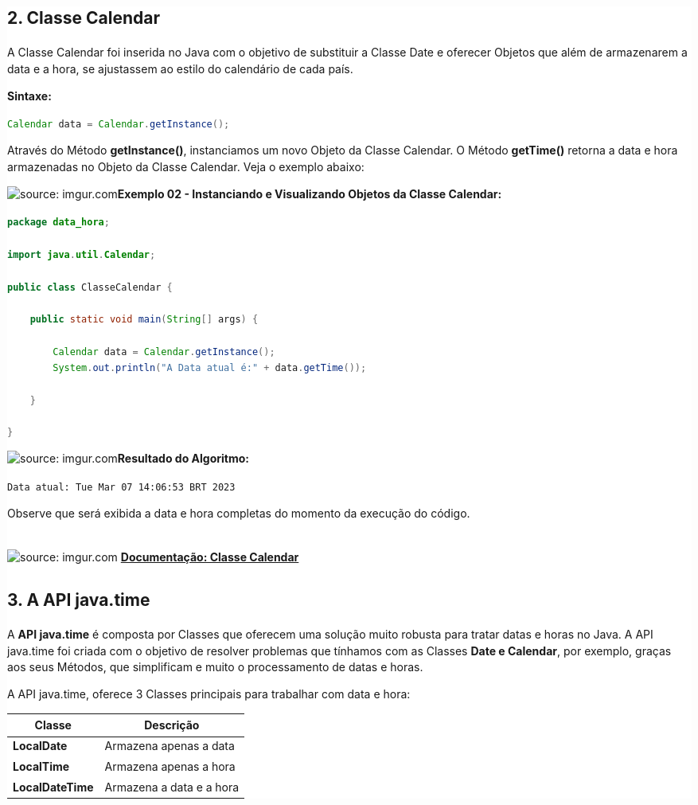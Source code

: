 <h2>2. Classe Calendar</h2>

A Classe Calendar foi inserida no Java com o objetivo de substituir a Classe Date e oferecer Objetos que além de armazenarem a data e a hora, se ajustassem ao estilo do calendário de cada país.

**Sintaxe:**

```java
Calendar data = Calendar.getInstance();
```

Através do Método **getInstance()**, instanciamos um novo Objeto da Classe Calendar. O Método **getTime()** retorna a data e hora armazenadas no Objeto da Classe Calendar. Veja o exemplo abaixo:

<img src="https://i.imgur.com/gsSDe7P.png" title="source: imgur.com" width="3%"/>**Exemplo 02 - Instanciando e Visualizando Objetos da Classe Calendar:** 

```java
package data_hora;

import java.util.Calendar;

public class ClasseCalendar {

	public static void main(String[] args) {
		
		Calendar data = Calendar.getInstance();
        System.out.println("A Data atual é:" + data.getTime());
        
	}

}
```

<img src="https://i.imgur.com/V2ReOnx.png" title="source: imgur.com" width="3%"/>**Resultado do Algoritmo:**

```bash
Data atual: Tue Mar 07 14:06:53 BRT 2023
```

Observe que será exibida a data e hora completas do momento da execução do código.

<br />

<div align="left"><img src="https://i.imgur.com/JSfXyzm.png" title="source: imgur.com" width="30px"/> <a href="https://docs.oracle.com/javase/7/docs/api/java/util/Calendar.html" target="_blank"><b>Documentação: Classe Calendar</b></a>

<br />

<h2>3. A API java.time</h2>

A **API java.time** é composta por Classes que oferecem uma solução muito robusta para tratar datas e horas no Java. A API java.time foi criada com o objetivo de resolver problemas que tínhamos com as Classes **Date e Calendar**, por exemplo, graças aos seus Métodos, que simplificam e muito o processamento de datas e horas.

A API java.time, oferece 3 Classes principais para trabalhar com data e hora:

| Classe            | Descrição                |
| ----------------- | ------------------------ |
| **LocalDate**     | Armazena apenas a data   |
| **LocalTime**     | Armazena apenas a hora   |
| **LocalDateTime** | Armazena a data e a hora |
